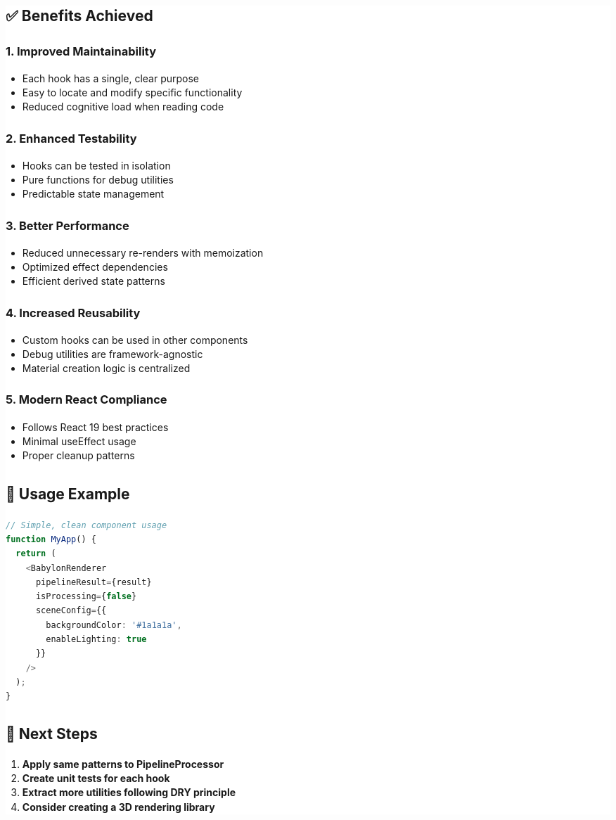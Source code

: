 ## ✅ **Benefits Achieved**

### **1. Improved Maintainability**
- Each hook has a single, clear purpose
- Easy to locate and modify specific functionality
- Reduced cognitive load when reading code

### **2. Enhanced Testability**
- Hooks can be tested in isolation
- Pure functions for debug utilities
- Predictable state management

### **3. Better Performance**
- Reduced unnecessary re-renders with memoization
- Optimized effect dependencies
- Efficient derived state patterns

### **4. Increased Reusability**
- Custom hooks can be used in other components
- Debug utilities are framework-agnostic
- Material creation logic is centralized

### **5. Modern React Compliance**
- Follows React 19 best practices
- Minimal useEffect usage
- Proper cleanup patterns

## 🚀 **Usage Example**

```typescript
// Simple, clean component usage
function MyApp() {
  return (
    <BabylonRenderer
      pipelineResult={result}
      isProcessing={false}
      sceneConfig={{
        backgroundColor: '#1a1a1a',
        enableLighting: true
      }}
    />
  );
}
```

## 🔧 **Next Steps**

1. **Apply same patterns to PipelineProcessor**
2. **Create unit tests for each hook**
3. **Extract more utilities following DRY principle**
4. **Consider creating a 3D rendering library**
